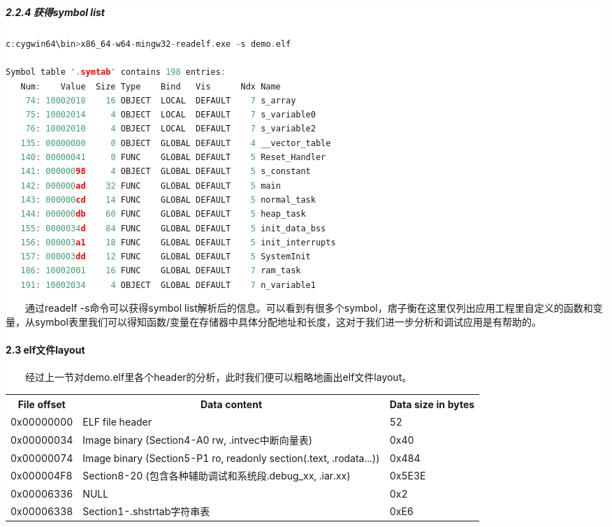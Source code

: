 ##### 2.2.4 获得symbol list
```C
c:cygwin64\bin>x86_64-w64-mingw32-readelf.exe -s demo.elf

Symbol table '.symtab' contains 198 entries:
   Num:    Value  Size Type    Bind   Vis      Ndx Name
    74: 10002018    16 OBJECT  LOCAL  DEFAULT    7 s_array
    75: 10002014     4 OBJECT  LOCAL  DEFAULT    7 s_variable0
    76: 10002010     4 OBJECT  LOCAL  DEFAULT    7 s_variable2
   135: 00000000     0 OBJECT  GLOBAL DEFAULT    4 __vector_table
   140: 00000041     0 FUNC    GLOBAL DEFAULT    5 Reset_Handler
   141: 00000098     4 OBJECT  GLOBAL DEFAULT    5 s_constant
   142: 000000ad    32 FUNC    GLOBAL DEFAULT    5 main
   143: 000000cd    14 FUNC    GLOBAL DEFAULT    5 normal_task
   144: 000000db    60 FUNC    GLOBAL DEFAULT    5 heap_task
   155: 0000034d    84 FUNC    GLOBAL DEFAULT    5 init_data_bss
   156: 000003a1    18 FUNC    GLOBAL DEFAULT    5 init_interrupts
   157: 000003dd    12 FUNC    GLOBAL DEFAULT    5 SystemInit
   186: 10002001    16 FUNC    GLOBAL DEFAULT    7 ram_task
   191: 10002034     4 OBJECT  GLOBAL DEFAULT    7 n_variable1
```
　　通过readelf -s命令可以获得symbol list解析后的信息。可以看到有很多个symbol，痞子衡在这里仅列出应用工程里自定义的函数和变量，从symbol表里我们可以得知函数/变量在存储器中具体分配地址和长度，这对于我们进一步分析和调试应用是有帮助的。  

#### 2.3 elf文件layout
　　经过上一节对demo.elf里各个header的分析，此时我们便可以粗略地画出elf文件layout。  

<table>
    <tr>
        <th>File offset</th>
        <th>Data content</th>
        <th>Data size in bytes</th>
    </tr>
    <tr>
        <td>0x00000000</td>
        <td>ELF file header</td>
        <td>52</td>
    </tr>
    <tr>
        <td>0x00000034</td>
        <td>Image binary (Section4-A0 rw, .intvec中断向量表)</td>
        <td>0x40</td>
    </tr>
    <tr>
        <td>0x00000074</td>
        <td>Image binary (Section5-P1 ro, readonly section(.text, .rodata...))</td>
        <td>0x484</td>
    </tr>
    <tr>
        <td>0x000004F8</td>
        <td>Section8-20 (包含各种辅助调试和系统段.debug_xx, .iar.xx)</td>
        <td>0x5E3E</td>
    </tr>
    <tr>
        <td>0x00006336</td>
        <td>NULL</td>
        <td>0x2</td>
    </tr>
    <tr>
        <td>0x00006338</td>
        <td>Section1-.shstrtab字符串表</td>
        <td>0xE6</td>
    </tr>
    <tr>